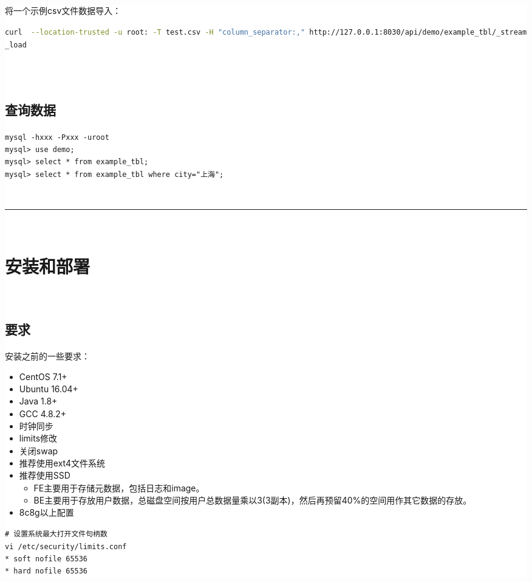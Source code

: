 将一个示例csv文件数据导入：

```bash
curl  --location-trusted -u root: -T test.csv -H "column_separator:," http://127.0.0.1:8030/api/demo/example_tbl/_stream_load
```


<br/>
<br/>


## 查询数据

```
mysql -hxxx -Pxxx -uroot
mysql> use demo;
mysql> select * from example_tbl;
mysql> select * from example_tbl where city="上海";
```




<br/>

---

<br/>




# 安装和部署

<br/>

## 要求

安装之前的一些要求：

- CentOS 7.1+
- Ubuntu 16.04+
- Java 1.8+
- GCC 4.8.2+
- 时钟同步
- limits修改
- 关闭swap
- 推荐使用ext4文件系统
- 推荐使用SSD
  - FE主要用于存储元数据，包括日志和image。
  - BE主要用于存放用户数据，总磁盘空间按用户总数据量乘以3(3副本)，然后再预留40%的空间用作其它数据的存放。
- 8c8g以上配置

```
# 设置系统最大打开文件句柄数
vi /etc/security/limits.conf 
* soft nofile 65536
* hard nofile 65536
```
